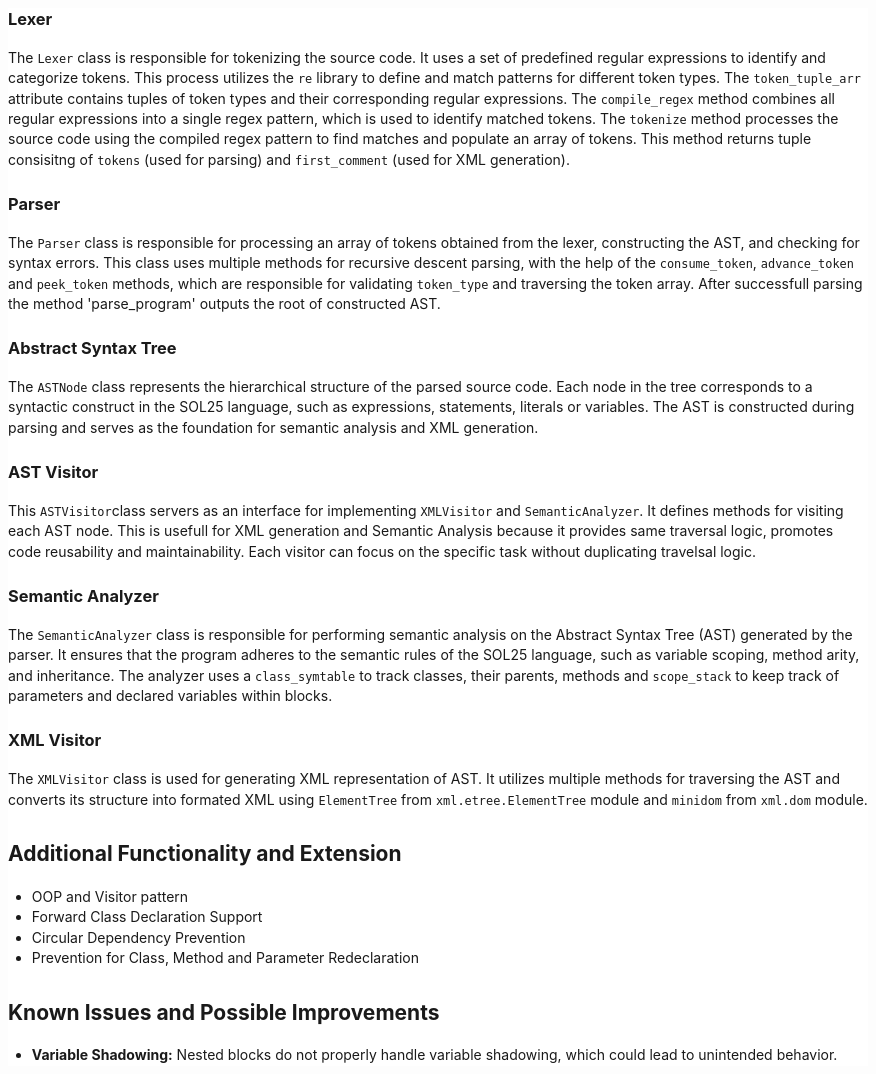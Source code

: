### Lexer
The `Lexer` class is responsible for tokenizing the source code. It uses a set of predefined regular expressions to identify and categorize tokens. This process utilizes the `re` library to define and match patterns for different token types. The `token_tuple_arr` attribute contains tuples of token types and their corresponding regular expressions. The `compile_regex` method combines all regular expressions into a single regex pattern, which is used to identify matched tokens. The `tokenize` method processes the source code using the compiled regex pattern to find matches and populate an array of tokens. This method returns tuple consisitng of `tokens` (used for parsing) and `first_comment` (used for XML generation).

### Parser
The `Parser` class is responsible for processing an array of tokens obtained from the lexer, constructing the AST, and checking for syntax errors. This class uses multiple methods for recursive descent parsing, with the help of the `consume_token`, `advance_token` and `peek_token` methods, which are responsible for validating `token_type` and traversing the token array. After successfull parsing the method 'parse_program' outputs the root of constructed AST.

### Abstract Syntax Tree
The `ASTNode` class represents the hierarchical structure of the parsed source code. Each node in the tree corresponds to a syntactic construct in the SOL25 language, such as expressions, statements, literals or variables. The AST is constructed during parsing and serves as the foundation for semantic analysis and XML generation.

### **AST Visitor**
This `ASTVisitor`class servers as an interface for implementing `XMLVisitor` and `SemanticAnalyzer`. It defines methods for visiting each AST node. This is usefull for XML generation and Semantic Analysis because it provides same traversal logic, promotes code reusability and maintainability. Each visitor can focus on the specific task without duplicating travelsal logic.

### Semantic Analyzer
The `SemanticAnalyzer` class is responsible for performing semantic analysis on the Abstract Syntax Tree (AST) generated by the parser. It ensures that the program adheres to the semantic rules of the SOL25 language, such as variable scoping, method arity, and inheritance. The analyzer uses a `class_symtable` to track classes, their parents, methods and `scope_stack` to keep track of parameters and declared variables within blocks.

### XML Visitor
The `XMLVisitor` class is used for generating XML representation of AST. It utilizes multiple methods for traversing
the AST and converts its structure into formated XML using `ElementTree` from `xml.etree.ElementTree` module and `minidom` from `xml.dom` module.

## Additional Functionality and Extension
- OOP and Visitor pattern
- Forward Class Declaration Support
- Circular Dependency Prevention
- Prevention for Class, Method and Parameter Redeclaration

## Known Issues and Possible Improvements
- **Variable Shadowing:** Nested blocks do not properly handle variable shadowing, which could lead to unintended behavior.
